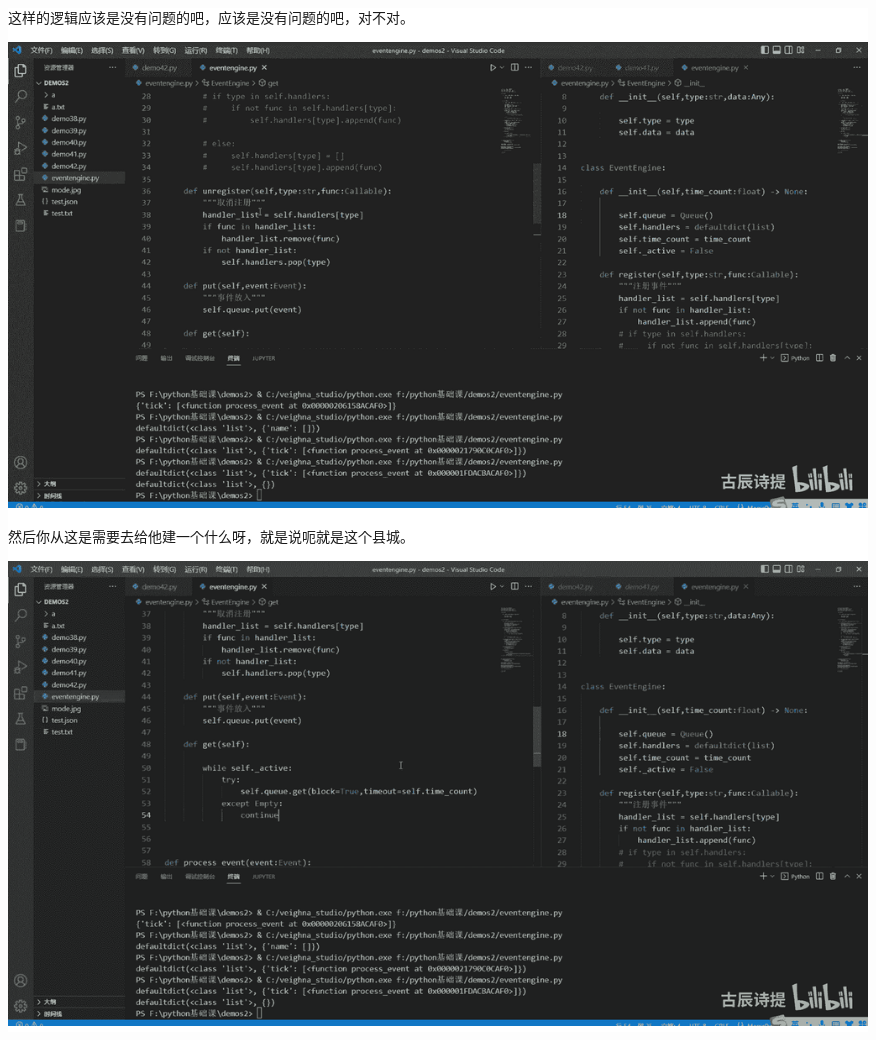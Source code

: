 这样的逻辑应该是没有问题的吧，应该是没有问题的吧，对不对。

![](img/8f8018eb8fc39bb20b3d75903d1c352c_198.png)

然后你从这是需要去给他建一个什么呀，就是说呃就是这个县城。

![](img/8f8018eb8fc39bb20b3d75903d1c352c_200.png)
